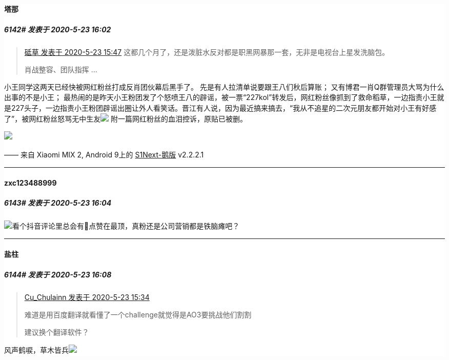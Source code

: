 ####  塔那  
##### 6142#       发表于 2020-5-23 16:02



<blockquote><a href="httphttps://bbs.saraba1st.com/2b/forum.php?mod=redirect&amp;goto=findpost&amp;pid=47529629&amp;ptid=1929275" target="_blank">砥草 发表于 2020-5-23 15:47</a>
这都几个月了，还是泼脏水反对都是职黑网暴那一套，无非是电视台上星发洗脑包。

肖战整容、团队指挥 ...</blockquote>
小王同学这两天已经快被网红粉丝打成反肖团伙幕后黑手了。
先是有人拉清单说要跟王八们秋后算账；
又有博君一肖Q群管理员大骂为什么出事的不是小王；
最热闹的是昨天小王粉团发了个怒喷王八的辟谣，被一票“227kol”转发后，网红粉丝像抓到了救命稻草，一边指责小王就是227头子，一边指责小王粉团辟谣出圈让外人看笑话。晋江有人说，因为最近搞来搞去，“我从不追星的二次元朋友都开始对小王有好感了”，被网红粉丝怒骂无中生友<img src="https://static.saraba1st.com/image/smiley/face2017/067.png" referrerpolicy="no-referrer">
附一篇网红粉丝的血泪控诉，原贴已被删。

<img src="https://p.sda1.dev/0/25ae6f5abf2b190fd504c7e9a265c368/IMG_CB04C59308ABBB45F4B8D0DB2B9B0563.jpeg" referrerpolicy="no-referrer">


—— 来自 Xiaomi MIX 2, Android 9上的 [S1Next-鹅版](https://github.com/ykrank/S1-Next/releases) v2.2.2.1







*****

####  zxc123488999  
##### 6143#       发表于 2020-5-23 16:04



<img src="https://static.saraba1st.com/image/smiley/face2017/217.gif" referrerpolicy="no-referrer">看个抖音评论里总会有🦐点赞在最顶，真粉还是公司营销都是铁脑瘫吧？







*****

####  盐柱  
##### 6144#       发表于 2020-5-23 16:08



<blockquote><a href="httphttps://bbs.saraba1st.com/2b/forum.php?mod=redirect&amp;goto=findpost&amp;pid=47529490&amp;ptid=1929275" target="_blank">Cu_Chulainn 发表于 2020-5-23 15:34</a>

难道是用百度翻译就看懂了一个challenge就觉得是AO3要挑战他们割割

建议换个翻译软件？</blockquote>
风声鹤唳，草木皆兵<img src="https://static.saraba1st.com/image/smiley/face2017/068.png" referrerpolicy="no-referrer">






